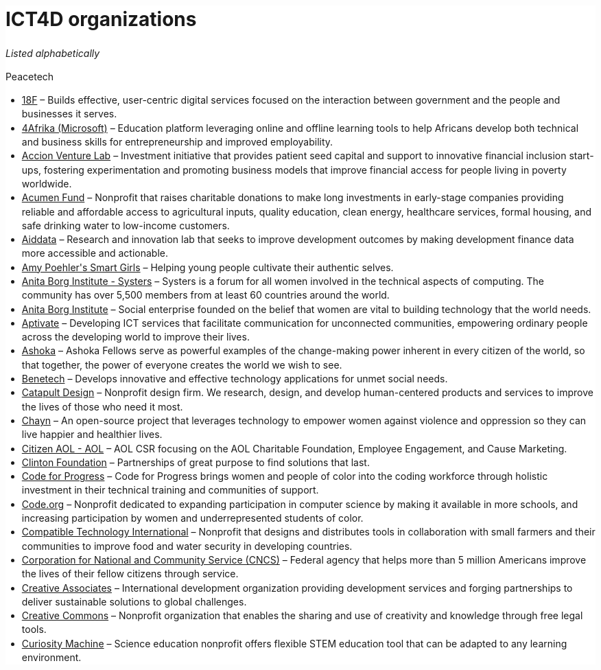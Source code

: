 # ICT4D organizations

*Listed alphabetically*

Peacetech

- [18F](http://18f.gsa.gov/) – Builds effective, user-centric digital services focused on the interaction between government and the people and businesses it serves.
- [4Afrika (Microsoft)](http://microsoft.com/africa/4afrika) – Education platform leveraging online and offline learning tools to help Africans develop both technical and business skills for entrepreneurship and improved employability.
- [Accion Venture Lab](http://accion.org/venturelab) – Investment initiative that provides patient seed capital and support to innovative financial inclusion start-ups, fostering experimentation and promoting business models that improve financial access for people living in poverty worldwide.
- [Acumen Fund](http://acumen.org/) – Nonprofit that raises charitable donations to make long investments in early-stage companies providing reliable and affordable access to agricultural inputs, quality education, clean energy, healthcare services, formal housing, and safe drinking water to low-income customers.
- [Aiddata](http://aiddata.org/) – Research and innovation lab that seeks to improve development outcomes by making development finance data more accessible and actionable.
- [Amy Poehler's Smart Girls](http://amysmartgirls.com/) – Helping young people cultivate their authentic selves.
- [Anita Borg Institute - Systers](http://anitaborg.org/get-involved/systers/) – Systers is a forum for all women involved in the technical aspects of computing. The community has over 5,500 members from at least 60 countries around the world.
- [Anita Borg Institute](http://anitaborg.org/) – Social enterprise founded on the belief that women are vital to building technology that the world needs.
- [Aptivate](http://www.aptivate.org/) – Developing ICT services that facilitate communication for unconnected communities, empowering ordinary people across the developing world to improve their lives.
- [Ashoka](http://ashoka.org/) – Ashoka Fellows serve as powerful examples of the change-making power inherent in every citizen of the world, so that together, the power of everyone creates the world we wish to see.
- [Benetech](http://benetech.org/) – Develops innovative and effective technology applications for unmet social needs.
- [Catapult Design](http://catapultdesign.org/) – Nonprofit design firm. We research, design, and develop human-centered products and services to improve the lives of those who need it most.
- [Chayn](http://chayn.co/) – An open-source project that leverages technology to empower women against violence and oppression so they can live happier and healthier lives.
- [Citizen AOL - AOL](http://corp.aol.com/citizen-aol) – AOL CSR focusing on the AOL Charitable Foundation, Employee Engagement, and Cause Marketing.
- [Clinton Foundation](https://www.clintonfoundation.org/) – Partnerships of great purpose to find solutions that last.
- [Code for Progress](http://www.codeforprogress.org/) – Code for Progress brings women and people of color into the coding workforce through holistic investment in their technical training and communities of support.
- [Code.org](http://code.org/) – Nonprofit dedicated to expanding participation in computer science by making it available in more schools, and increasing participation by women and underrepresented students of color.
- [Compatible Technology International](http://compatibletechnology.org/) – Nonprofit that designs and distributes tools in collaboration with small farmers and their communities to improve food and water security in developing countries.
- [Corporation for National and Community Service (CNCS)](http://nationalservice.gov/) – Federal agency that helps more than 5 million Americans improve the lives of their fellow citizens through service.
- [Creative Associates](http://creativeassociatesinternational.com/) – International development organization providing development services and forging partnerships to deliver sustainable solutions to global challenges.
- [Creative Commons](http://creativecommons.org/) – Nonprofit organization that enables the sharing and use of creativity and knowledge through free legal tools.
- [Curiosity Machine](https://www.curiositymachine.org/) – Science education nonprofit offers flexible STEM education tool that can be adapted to any learning environment.